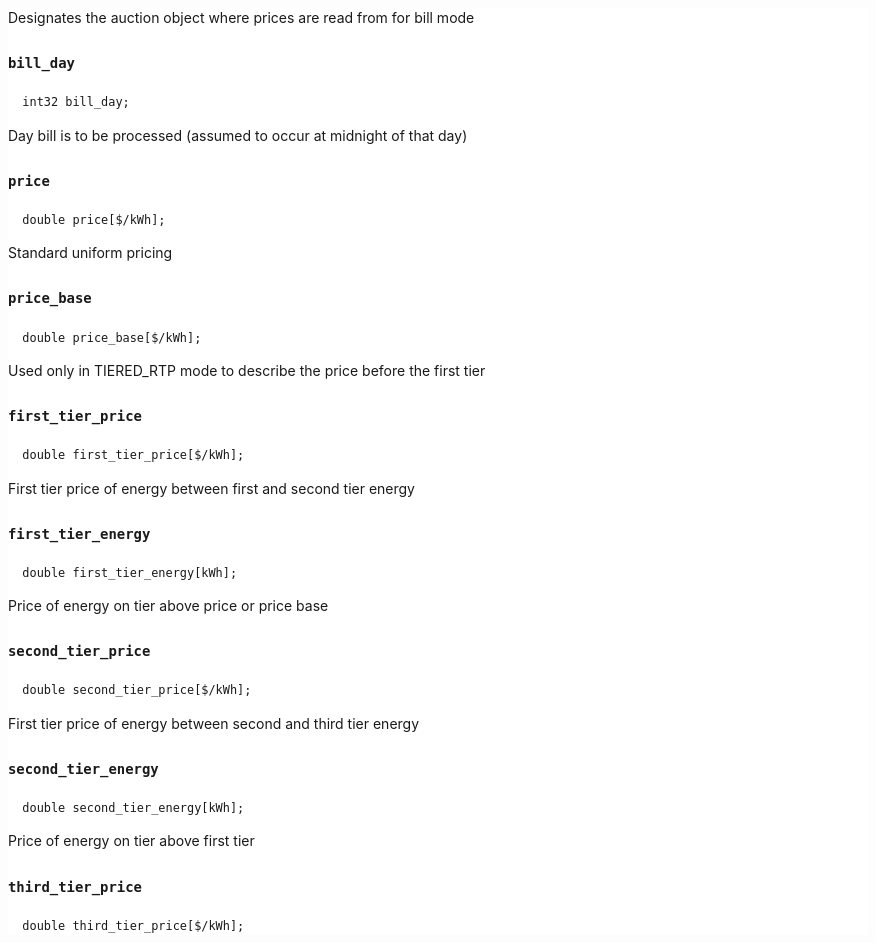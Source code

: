 Designates the auction object where prices are read from for bill mode

### `bill_day`
~~~
  int32 bill_day;
~~~

Day bill is to be processed (assumed to occur at midnight of that day)

### `price`
~~~
  double price[$/kWh];
~~~

Standard uniform pricing

### `price_base`
~~~
  double price_base[$/kWh];
~~~

Used only in TIERED_RTP mode to describe the price before the first tier

### `first_tier_price`
~~~
  double first_tier_price[$/kWh];
~~~

First tier price of energy between first and second tier energy

### `first_tier_energy`
~~~
  double first_tier_energy[kWh];
~~~

Price of energy on tier above price or price base

### `second_tier_price`
~~~
  double second_tier_price[$/kWh];
~~~

First tier price of energy between second and third tier energy

### `second_tier_energy`
~~~
  double second_tier_energy[kWh];
~~~

Price of energy on tier above first tier

### `third_tier_price`
~~~
  double third_tier_price[$/kWh];
~~~
